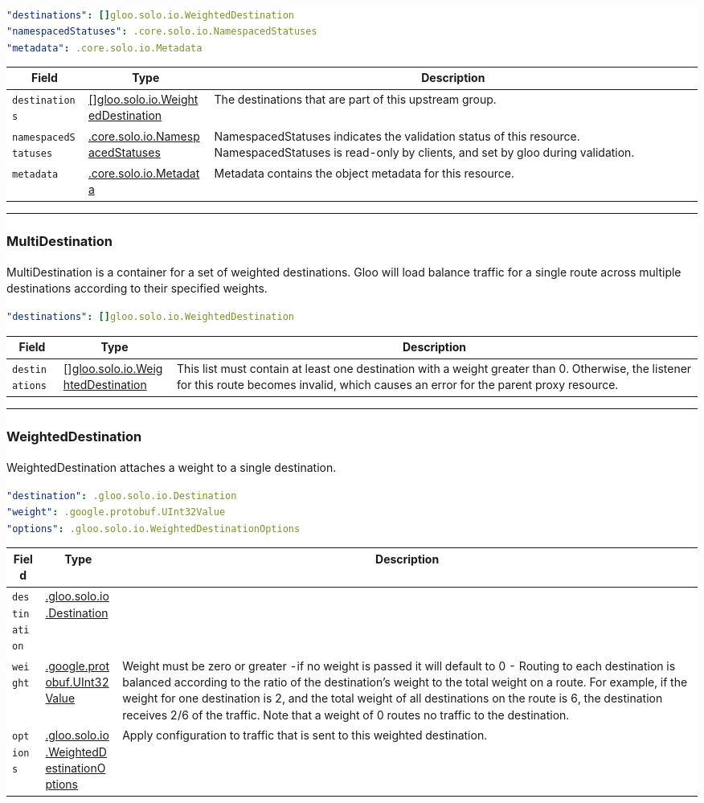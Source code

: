 

```yaml
"destinations": []gloo.solo.io.WeightedDestination
"namespacedStatuses": .core.solo.io.NamespacedStatuses
"metadata": .core.solo.io.Metadata

```

| Field | Type | Description |
| ----- | ---- | ----------- | 
| `destinations` | [[]gloo.solo.io.WeightedDestination](../proxy.proto.sk/#weighteddestination) | The destinations that are part of this upstream group. |
| `namespacedStatuses` | [.core.solo.io.NamespacedStatuses](../../../../../../solo-kit/api/v1/status.proto.sk/#namespacedstatuses) | NamespacedStatuses indicates the validation status of this resource. NamespacedStatuses is read-only by clients, and set by gloo during validation. |
| `metadata` | [.core.solo.io.Metadata](../../../../../../solo-kit/api/v1/metadata.proto.sk/#metadata) | Metadata contains the object metadata for this resource. |




---
### MultiDestination

 
MultiDestination is a container for a set of weighted destinations. Gloo will load balance traffic for a single
route across multiple destinations according to their specified weights.

```yaml
"destinations": []gloo.solo.io.WeightedDestination

```

| Field | Type | Description |
| ----- | ---- | ----------- | 
| `destinations` | [[]gloo.solo.io.WeightedDestination](../proxy.proto.sk/#weighteddestination) | This list must contain at least one destination with a weight greater than 0. Otherwise, the listener for this route becomes invalid, which causes an error for the parent proxy resource. |




---
### WeightedDestination

 
WeightedDestination attaches a weight to a single destination.

```yaml
"destination": .gloo.solo.io.Destination
"weight": .google.protobuf.UInt32Value
"options": .gloo.solo.io.WeightedDestinationOptions

```

| Field | Type | Description |
| ----- | ---- | ----------- | 
| `destination` | [.gloo.solo.io.Destination](../proxy.proto.sk/#destination) |  |
| `weight` | [.google.protobuf.UInt32Value](https://developers.google.com/protocol-buffers/docs/reference/csharp/class/google/protobuf/well-known-types/u-int-32-value) | Weight must be zero or greater -if no weight is passed it will default to 0 - Routing to each destination is balanced according to the ratio of the destination’s weight to the total weight on a route. For example, if the weight for one destination is 2, and the total weight of all destinations on the route is 6, the destination receives 2/6 of the traffic. Note that a weight of 0 routes no traffic to the destination. |
| `options` | [.gloo.solo.io.WeightedDestinationOptions](../options.proto.sk/#weighteddestinationoptions) | Apply configuration to traffic that is sent to this weighted destination. |
